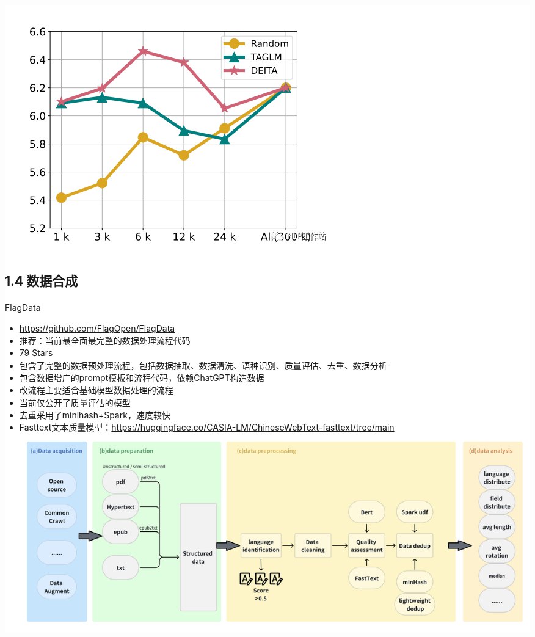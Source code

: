 ![](.12_SFT数据_images/数据质量对比.png)

## 1.4 数据合成

FlagData
- https://github.com/FlagOpen/FlagData
- 推荐：当前最全面最完整的数据处理流程代码
- 79 Stars
- 包含了完整的数据预处理流程，包括数据抽取、数据清洗、语种识别、质量评估、去重、数据分析
- 包含数据增广的prompt模板和流程代码，依赖ChatGPT构造数据
- 改流程主要适合基础模型数据处理的流程
- 当前仅公开了质量评估的模型
- 去重采用了minihash+Spark，速度较快
- Fasttext文本质量模型：https://huggingface.co/CASIA-LM/ChineseWebText-fasttext/tree/main
![](.01_清洗工具_images/FlagData流程.png)
